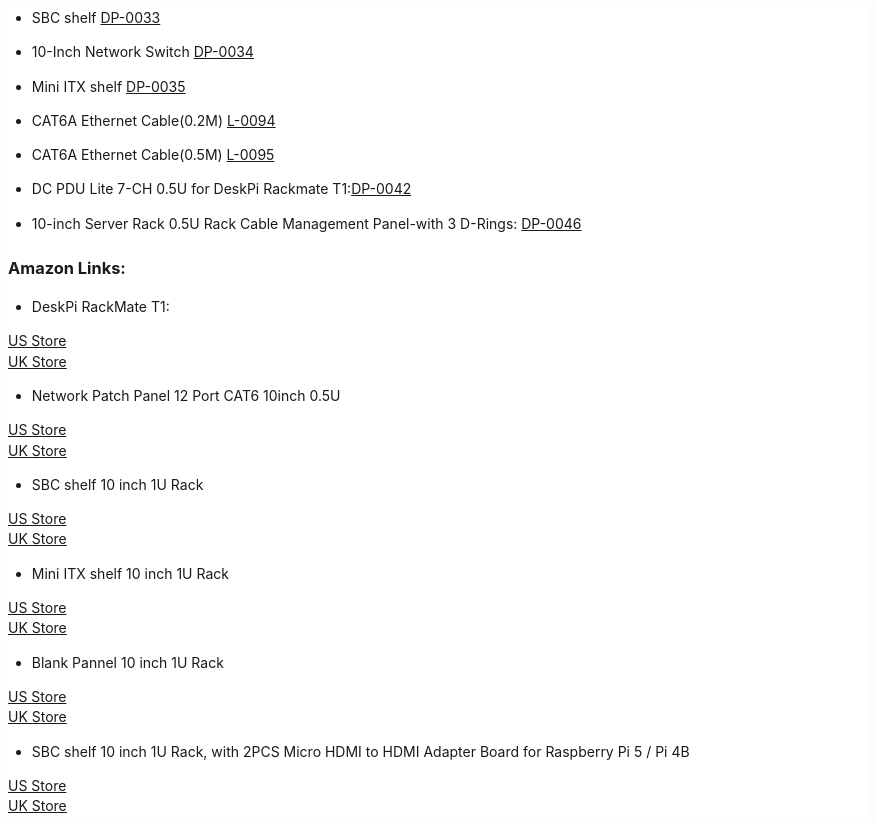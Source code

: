 * SBC shelf [DP-0033](https://deskpi.com/collections/deskpi-rack-mate/products/deskpi-accessories-sbc-shell)

* 10-Inch Network Switch [DP-0034](https://deskpi.com/collections/deskpi-rack-mate/products/deskpi-rackmate-accessory-10-inch-network-switch)

* Mini ITX shelf [DP-0035](https://deskpi.com/collections/deskpi-rack-mate/products/deskpi-rackmate-accessory-mini-itx-shell)

* CAT6A Ethernet Cable(0.2M) [L-0094](https://deskpi.com/collections/new-arrival/products/4-pack-3-8mm-0-2m-snagless-short-shielded-cat6a-ethernet-cable) 

* CAT6A Ethernet Cable(0.5M) [L-0095](https://deskpi.com/collections/new-arrival/products/4-pack-3-8mm-0-5m-snagless-short-shielded-cat6a-ethernet-cable) 

* DC PDU Lite 7-CH 0.5U for DeskPi Rackmate T1:[DP-0042](https://deskpi.com/collections/new-arrival/products/deskpi-dc-pdu-lite-7-ch-0-5u-for-deskpi-rackmate-t1)

* 10-inch Server Rack 0.5U Rack Cable Management Panel-with 3 D-Rings: [DP-0046](https://deskpi.com/collections/new-arrival/products/10inch-server-rack-0-5u-rack-cable-management-panel-with-3-d-rings)

### Amazon Links:

* DeskPi RackMate T1: 

[US Store](https://www.amazon.com/dp/B0CSCWVTQ7/)
<br>
[UK Store](https://www.amazon.co.uk/dp/B0CS6MHCY8)

* Network Patch Panel 12 Port CAT6 10inch 0.5U

[US Store](https://www.amazon.com/dp/B0D5XPNHHF/)
<br>
[UK Store](https://www.amazon.co.uk/dp/B0D5Q6CJ1J)

* SBC shelf 10 inch 1U Rack

[US Store](https://www.amazon.com/dp/B0D5XMM7HL)
<br> 
[UK Store](https://www.amazon.co.uk/dp/B0D5QL66MB)

* Mini ITX shelf 10 inch 1U Rack

[US Store](https://www.amazon.com/dp/B0D5XNDFDZ/)
<br> 
[UK Store](https://www.amazon.co.uk/dp/B0D5QSB8GY)

* Blank Pannel 10 inch 1U Rack

[US Store]( https://www.amazon.com/dp/B0D5XKZ714/)
<br> 
[UK Store]( https://www.amazon.co.uk/dp/B0D5QP91R9)

* SBC shelf 10 inch 1U Rack, with 2PCS Micro HDMI to HDMI Adapter Board for Raspberry Pi 5 / Pi 4B

[US Store]( https://www.amazon.com/dp/B0D9NGC4DH/)
<br> 
[UK Store]( https://www.amazon.co.uk/dp/B0D9NGC4DH)
